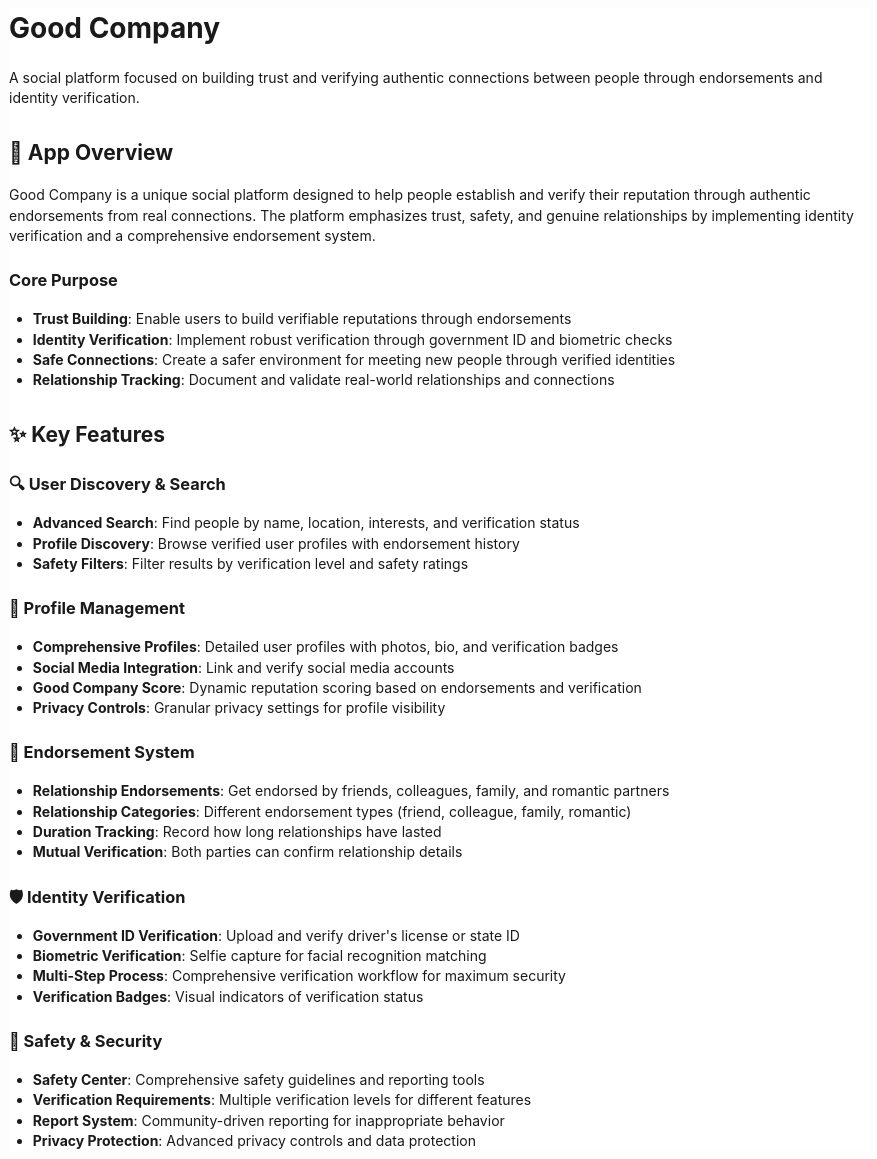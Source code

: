 # Good Company

A social platform focused on building trust and verifying authentic connections between people through endorsements and identity verification.

## 🎯 App Overview

Good Company is a unique social platform designed to help people establish and verify their reputation through authentic endorsements from real connections. The platform emphasizes trust, safety, and genuine relationships by implementing identity verification and a comprehensive endorsement system.

### Core Purpose
- **Trust Building**: Enable users to build verifiable reputations through endorsements
- **Identity Verification**: Implement robust verification through government ID and biometric checks
- **Safe Connections**: Create a safer environment for meeting new people through verified identities
- **Relationship Tracking**: Document and validate real-world relationships and connections

## ✨ Key Features

### 🔍 User Discovery & Search
- **Advanced Search**: Find people by name, location, interests, and verification status
- **Profile Discovery**: Browse verified user profiles with endorsement history
- **Safety Filters**: Filter results by verification level and safety ratings

### 👤 Profile Management
- **Comprehensive Profiles**: Detailed user profiles with photos, bio, and verification badges
- **Social Media Integration**: Link and verify social media accounts
- **Good Company Score**: Dynamic reputation scoring based on endorsements and verification
- **Privacy Controls**: Granular privacy settings for profile visibility

### 🤝 Endorsement System
- **Relationship Endorsements**: Get endorsed by friends, colleagues, family, and romantic partners
- **Relationship Categories**: Different endorsement types (friend, colleague, family, romantic)
- **Duration Tracking**: Record how long relationships have lasted
- **Mutual Verification**: Both parties can confirm relationship details

### 🛡️ Identity Verification
- **Government ID Verification**: Upload and verify driver's license or state ID
- **Biometric Verification**: Selfie capture for facial recognition matching
- **Multi-Step Process**: Comprehensive verification workflow for maximum security
- **Verification Badges**: Visual indicators of verification status

### 🔐 Safety & Security
- **Safety Center**: Comprehensive safety guidelines and reporting tools
- **Verification Requirements**: Multiple verification levels for different features
- **Report System**: Community-driven reporting for inappropriate behavior
- **Privacy Protection**: Advanced privacy controls and data protection
